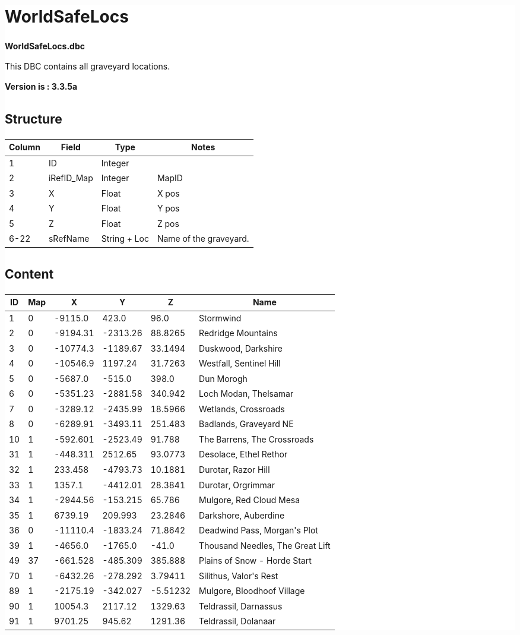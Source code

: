 # WorldSafeLocs

**WorldSafeLocs.dbc**

This DBC contains all graveyard locations.

**Version is : 3.3.5a**

## Structure

| Column | Field | Type | Notes |
| --- | --- | --- | --- |
| 1 | ID | Integer |   |
| 2 | iRefID_Map | Integer | MapID |
| 3 | X | Float | X pos |
| 4 | Y | Float | Y pos |
| 5 | Z | Float | Z pos |
| 6-22 | sRefName | String + Loc | Name of the graveyard. |

## Content

| ID | Map | X | Y | Z | Name |
| --- | --- | --- | --- | --- | --- |
| 1 | 0 | -9115.0 | 423.0 | 96.0 | Stormwind |
| 2 | 0 | -9194.31 | -2313.26 | 88.8265 | Redridge Mountains |
| 3 | 0 | -10774.3 | -1189.67 | 33.1494 | Duskwood, Darkshire |
| 4 | 0 | -10546.9 | 1197.24 | 31.7263 | Westfall, Sentinel Hill |
| 5 | 0 | -5687.0 | -515.0 | 398.0 | Dun Morogh |
| 6 | 0 | -5351.23 | -2881.58 | 340.942 | Loch Modan, Thelsamar |
| 7 | 0 | -3289.12 | -2435.99 | 18.5966 | Wetlands, Crossroads |
| 8 | 0 | -6289.91 | -3493.11 | 251.483 | Badlands, Graveyard NE |
| 10 | 1 | -592.601 | -2523.49 | 91.788 | The Barrens, The Crossroads |
| 31 | 1 | -448.311 | 2512.65 | 93.0773 | Desolace, Ethel Rethor |
| 32 | 1 | 233.458 | -4793.73 | 10.1881 | Durotar, Razor Hill |
| 33 | 1 | 1357.1 | -4412.01 | 28.3841 | Durotar, Orgrimmar |
| 34 | 1 | -2944.56 | -153.215 | 65.786 | Mulgore, Red Cloud Mesa |
| 35 | 1 | 6739.19 | 209.993 | 23.2846 | Darkshore, Auberdine |
| 36 | 0 | -11110.4 | -1833.24 | 71.8642 | Deadwind Pass, Morgan's Plot |
| 39 | 1 | -4656.0 | -1765.0 | -41.0 | Thousand Needles, The Great Lift |
| 49 | 37 | -661.528 | -485.309 | 385.888 | Plains of Snow - Horde Start |
| 70 | 1 | -6432.26 | -278.292 | 3.79411 | Silithus, Valor's Rest |
| 89 | 1 | -2175.19 | -342.027 | -5.51232 | Mulgore, Bloodhoof Village |
| 90 | 1 | 10054.3 | 2117.12 | 1329.63 | Teldrassil, Darnassus |
| 91 | 1 | 9701.25 | 945.62 | 1291.36 | Teldrassil, Dolanaar |